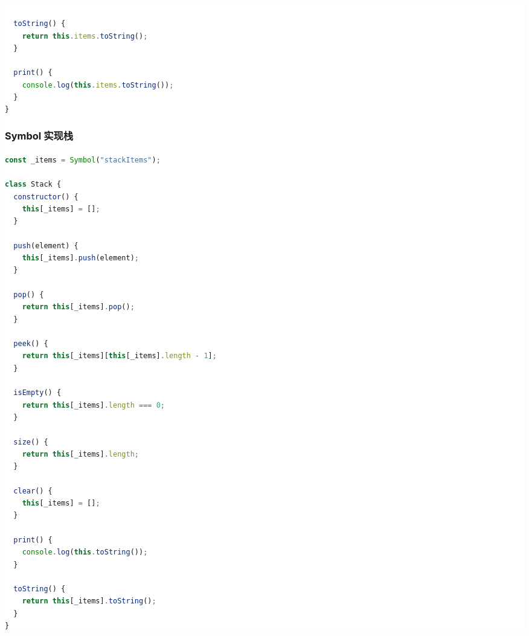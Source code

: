 ```js

  toString() {
    return this.items.toString();
  }

  print() {
    console.log(this.items.toString());
  }
}
```

### Symbol 实现栈

```js
const _items = Symbol("stackItems");

class Stack {
  constructor() {
    this[_items] = [];
  }

  push(element) {
    this[_items].push(element);
  }

  pop() {
    return this[_items].pop();
  }

  peek() {
    return this[_items][this[_items].length - 1];
  }

  isEmpty() {
    return this[_items].length === 0;
  }

  size() {
    return this[_items].length;
  }

  clear() {
    this[_items] = [];
  }

  print() {
    console.log(this.toString());
  }

  toString() {
    return this[_items].toString();
  }
}
```
